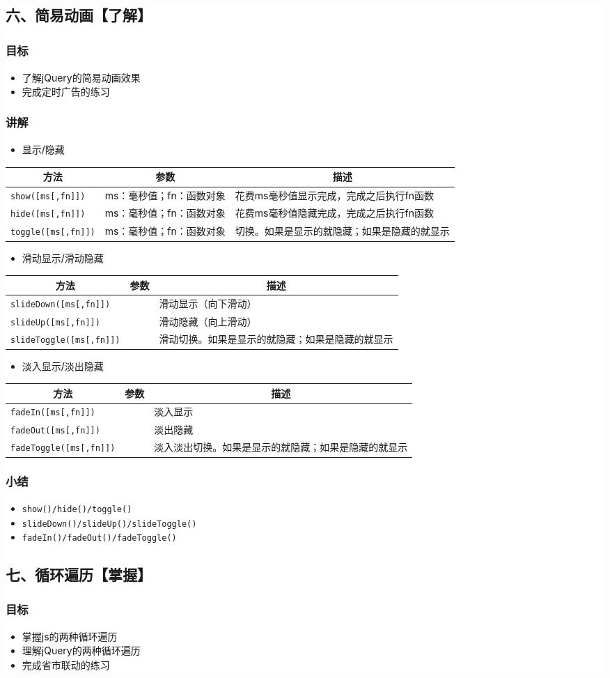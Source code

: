 ## 六、简易动画【了解】

### 目标

* 了解jQuery的简易动画效果
* 完成定时广告的练习

### 讲解

- 显示/隐藏

| 方法                | 参数                     | 描述                                         |
| ------------------- | ------------------------ | -------------------------------------------- |
| `show([ms[,fn]])`   | ms：毫秒值；fn：函数对象 | 花费ms毫秒值显示完成，完成之后执行fn函数     |
| `hide([ms[,fn]])`   | ms：毫秒值；fn：函数对象 | 花费ms毫秒值隐藏完成，完成之后执行fn函数     |
| `toggle([ms[,fn]])` | ms：毫秒值；fn：函数对象 | 切换。如果是显示的就隐藏；如果是隐藏的就显示 |

- 滑动显示/滑动隐藏

| 方法                     | 参数 | 描述                                             |
| ------------------------ | ---- | ------------------------------------------------ |
| `slideDown([ms[,fn]])`   |      | 滑动显示（向下滑动）                             |
| `slideUp([ms[,fn]])`     |      | 滑动隐藏（向上滑动）                             |
| `slideToggle([ms[,fn]])` |      | 滑动切换。如果是显示的就隐藏；如果是隐藏的就显示 |

- 淡入显示/淡出隐藏

| 方法                    | 参数 | 描述                                                 |
| ----------------------- | ---- | ---------------------------------------------------- |
| `fadeIn([ms[,fn]])`     |      | 淡入显示                                             |
| `fadeOut([ms[,fn]])`    |      | 淡出隐藏                                             |
| `fadeToggle([ms[,fn]])` |      | 淡入淡出切换。如果是显示的就隐藏；如果是隐藏的就显示 |

### 小结

* `show()/hide()/toggle()`
* `slideDown()/slideUp()/slideToggle()`
* `fadeIn()/fadeOut()/fadeToggle()`

## 七、循环遍历【掌握】

### 目标

* 掌握js的两种循环遍历
* 理解jQuery的两种循环遍历
* 完成省市联动的练习
